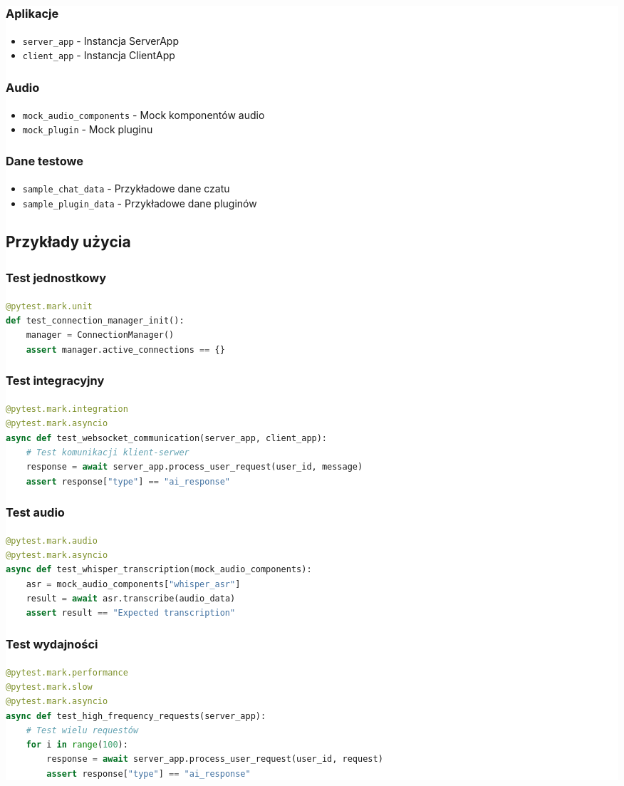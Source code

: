 ### Aplikacje
- `server_app` - Instancja ServerApp
- `client_app` - Instancja ClientApp

### Audio
- `mock_audio_components` - Mock komponentów audio
- `mock_plugin` - Mock pluginu

### Dane testowe
- `sample_chat_data` - Przykładowe dane czatu
- `sample_plugin_data` - Przykładowe dane pluginów

## Przykłady użycia

### Test jednostkowy
```python
@pytest.mark.unit
def test_connection_manager_init():
    manager = ConnectionManager()
    assert manager.active_connections == {}
```

### Test integracyjny
```python
@pytest.mark.integration
@pytest.mark.asyncio
async def test_websocket_communication(server_app, client_app):
    # Test komunikacji klient-serwer
    response = await server_app.process_user_request(user_id, message)
    assert response["type"] == "ai_response"
```

### Test audio
```python
@pytest.mark.audio
@pytest.mark.asyncio
async def test_whisper_transcription(mock_audio_components):
    asr = mock_audio_components["whisper_asr"]
    result = await asr.transcribe(audio_data)
    assert result == "Expected transcription"
```

### Test wydajności
```python
@pytest.mark.performance
@pytest.mark.slow
@pytest.mark.asyncio
async def test_high_frequency_requests(server_app):
    # Test wielu requestów
    for i in range(100):
        response = await server_app.process_user_request(user_id, request)
        assert response["type"] == "ai_response"
```
